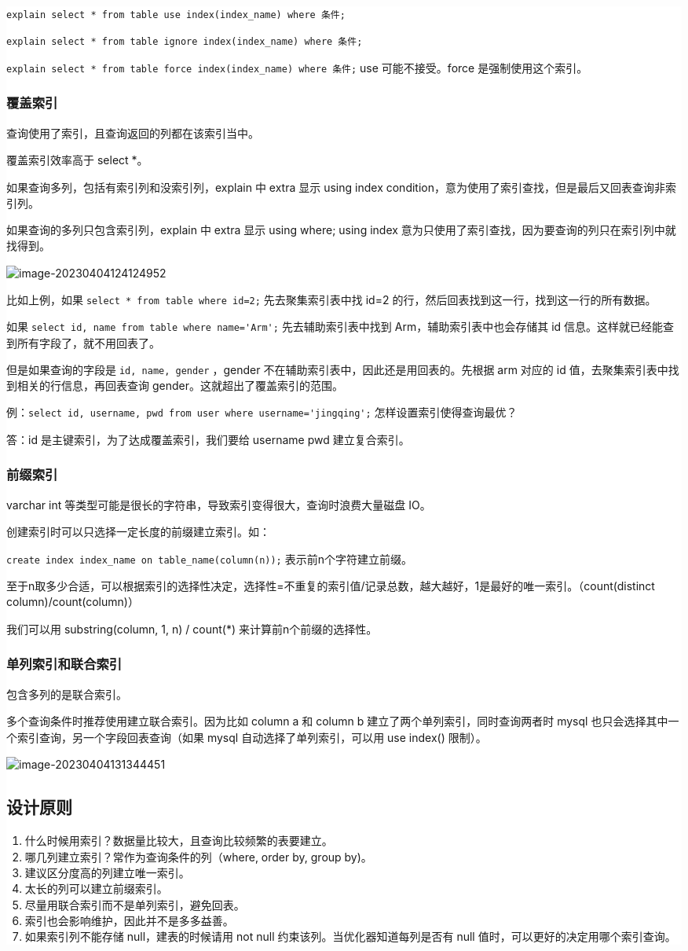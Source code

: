 `explain select * from table use index(index_name) where 条件;`

`explain select * from table ignore index(index_name) where 条件;`

`explain select * from table force index(index_name) where 条件;` use 可能不接受。force 是强制使用这个索引。

### 覆盖索引

查询使用了索引，且查询返回的列都在该索引当中。

覆盖索引效率高于 select *。

如果查询多列，包括有索引列和没索引列，explain 中 extra 显示 using index condition，意为使用了索引查找，但是最后又回表查询非索引列。

如果查询的多列只包含索引列，explain 中 extra 显示 using where; using index 意为只使用了索引查找，因为要查询的列只在索引列中就找得到。

![image-20230404124124952](https://raw.githubusercontent.com/Jingqing3948/FigureBed/main/mdImages/202304041241125.png)

比如上例，如果 `select * from table where id=2;` 先去聚集索引表中找 id=2 的行，然后回表找到这一行，找到这一行的所有数据。

如果 `select id, name from table where name='Arm';` 先去辅助索引表中找到 Arm，辅助索引表中也会存储其 id 信息。这样就已经能查到所有字段了，就不用回表了。

但是如果查询的字段是 `id, name, gender` ，gender 不在辅助索引表中，因此还是用回表的。先根据 arm 对应的 id 值，去聚集索引表中找到相关的行信息，再回表查询 gender。这就超出了覆盖索引的范围。

例：`select id, username, pwd from user where username='jingqing';` 怎样设置索引使得查询最优？

答：id 是主键索引，为了达成覆盖索引，我们要给 username pwd 建立复合索引。

### 前缀索引

varchar int 等类型可能是很长的字符串，导致索引变得很大，查询时浪费大量磁盘 IO。

创建索引时可以只选择一定长度的前缀建立索引。如：

`create index index_name on table_name(column(n));` 表示前n个字符建立前缀。

至于n取多少合适，可以根据索引的选择性决定，选择性=不重复的索引值/记录总数，越大越好，1是最好的唯一索引。（count(distinct column)/count(column)）

我们可以用 substring(column, 1, n) / count(*) 来计算前n个前缀的选择性。

### 单列索引和联合索引

包含多列的是联合索引。

多个查询条件时推荐使用建立联合索引。因为比如 column a 和 column b 建立了两个单列索引，同时查询两者时 mysql 也只会选择其中一个索引查询，另一个字段回表查询（如果 mysql 自动选择了单列索引，可以用 use index() 限制）。

![image-20230404131344451](https://raw.githubusercontent.com/Jingqing3948/FigureBed/main/mdImages/202304041313567.png)

## 设计原则

1. 什么时候用索引？数据量比较大，且查询比较频繁的表要建立。
2. 哪几列建立索引？常作为查询条件的列（where, order by, group by)。
3. 建议区分度高的列建立唯一索引。
4. 太长的列可以建立前缀索引。
5. 尽量用联合索引而不是单列索引，避免回表。
6. 索引也会影响维护，因此并不是多多益善。
7. 如果索引列不能存储 null，建表的时候请用 not null 约束该列。当优化器知道每列是否有 null 值时，可以更好的决定用哪个索引查询。
